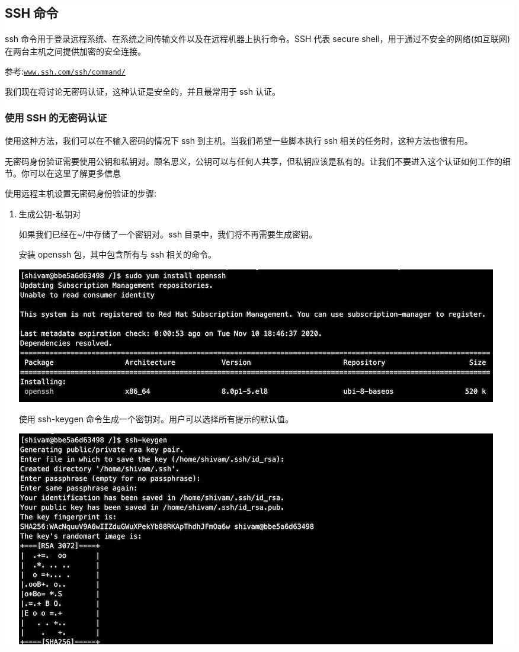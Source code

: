 ## SSH 命令

ssh 命令用于登录远程系统、在系统之间传输文件以及在远程机器上执行命令。SSH 代表 secure shell，用于通过不安全的网络(如互联网)在两台主机之间提供加密的安全连接。

参考:[`www.ssh.com/ssh/command/`](https://www.ssh.com/ssh/command/)

我们现在将讨论无密码认证，这种认证是安全的，并且最常用于 ssh 认证。

### 使用 SSH 的无密码认证

使用这种方法，我们可以在不输入密码的情况下 ssh 到主机。当我们希望一些脚本执行 ssh 相关的任务时，这种方法也很有用。

无密码身份验证需要使用公钥和私钥对。顾名思义，公钥可以与任何人共享，但私钥应该是私有的。让我们不要进入这个认证如何工作的细节。你可以在这里了解更多信息

使用远程主机设置无密码身份验证的步骤:

1.  生成公钥-私钥对

    如果我们已经在\~/中存储了一个密钥对。ssh 目录中，我们将不再需要生成密钥。

    安装 openssh 包，其中包含所有与 ssh 相关的命令。

    ![](img/68d899cde91ea6a294767686226d8925.png)

    使用 ssh-keygen 命令生成一个密钥对。用户可以选择所有提示的默认值。

    ![](img/89a4b652193ee0f51021ead89fcbf908.png)
